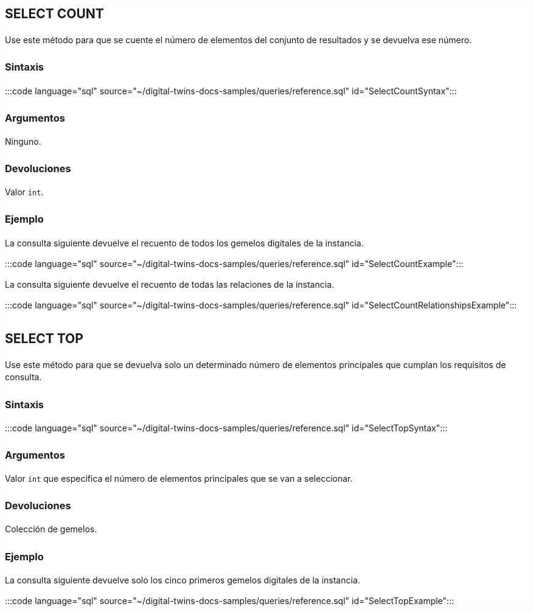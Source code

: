 ## <a name="select-count"></a>SELECT COUNT

Use este método para que se cuente el número de elementos del conjunto de resultados y se devuelva ese número.

### <a name="syntax"></a>Sintaxis

:::code language="sql" source="~/digital-twins-docs-samples/queries/reference.sql" id="SelectCountSyntax":::

### <a name="arguments"></a>Argumentos

Ninguno.

### <a name="returns"></a>Devoluciones

Valor `int`.

### <a name="example"></a>Ejemplo

La consulta siguiente devuelve el recuento de todos los gemelos digitales de la instancia.

:::code language="sql" source="~/digital-twins-docs-samples/queries/reference.sql" id="SelectCountExample":::

La consulta siguiente devuelve el recuento de todas las relaciones de la instancia.

:::code language="sql" source="~/digital-twins-docs-samples/queries/reference.sql" id="SelectCountRelationshipsExample":::

## <a name="select-top"></a>SELECT TOP

Use este método para que se devuelva solo un determinado número de elementos principales que cumplan los requisitos de consulta.

### <a name="syntax"></a>Sintaxis

:::code language="sql" source="~/digital-twins-docs-samples/queries/reference.sql" id="SelectTopSyntax":::

### <a name="arguments"></a>Argumentos

Valor `int` que especifica el número de elementos principales que se van a seleccionar.

### <a name="returns"></a>Devoluciones

Colección de gemelos.

### <a name="example"></a>Ejemplo

La consulta siguiente devuelve solo los cinco primeros gemelos digitales de la instancia.

:::code language="sql" source="~/digital-twins-docs-samples/queries/reference.sql" id="SelectTopExample":::